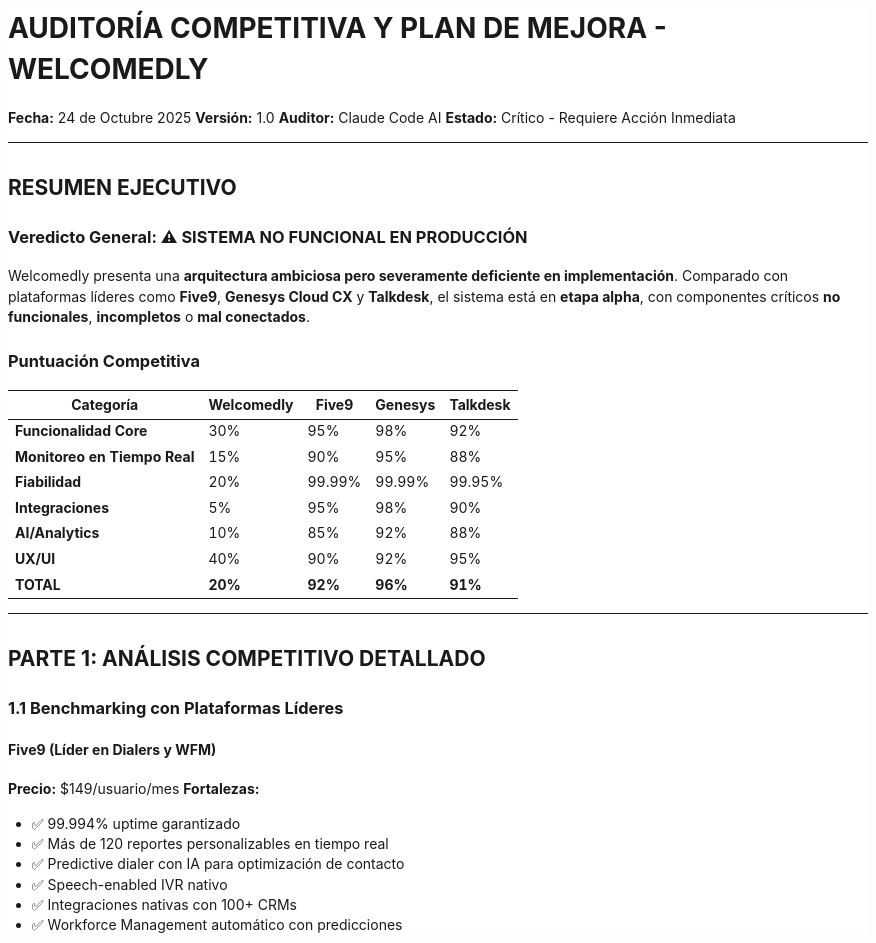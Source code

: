 # AUDITORÍA COMPETITIVA Y PLAN DE MEJORA - WELCOMEDLY

**Fecha:** 24 de Octubre 2025
**Versión:** 1.0
**Auditor:** Claude Code AI
**Estado:** Crítico - Requiere Acción Inmediata

---

## RESUMEN EJECUTIVO

### Veredicto General: ⚠️ **SISTEMA NO FUNCIONAL EN PRODUCCIÓN**

Welcomedly presenta una **arquitectura ambiciosa pero severamente deficiente en implementación**. Comparado con plataformas líderes como **Five9**, **Genesys Cloud CX** y **Talkdesk**, el sistema está en **etapa alpha**, con componentes críticos **no funcionales**, **incompletos** o **mal conectados**.

### Puntuación Competitiva

| Categoría | Welcomedly | Five9 | Genesys | Talkdesk |
|-----------|-----------|-------|---------|----------|
| **Funcionalidad Core** | 30% | 95% | 98% | 92% |
| **Monitoreo en Tiempo Real** | 15% | 90% | 95% | 88% |
| **Fiabilidad** | 20% | 99.99% | 99.99% | 99.95% |
| **Integraciones** | 5% | 95% | 98% | 90% |
| **AI/Analytics** | 10% | 85% | 92% | 88% |
| **UX/UI** | 40% | 90% | 92% | 95% |
| **TOTAL** | **20%** | **92%** | **96%** | **91%** |

---

## PARTE 1: ANÁLISIS COMPETITIVO DETALLADO

### 1.1 Benchmarking con Plataformas Líderes

#### **Five9** (Líder en Dialers y WFM)
**Precio:** $149/usuario/mes
**Fortalezas:**
- ✅ 99.994% uptime garantizado
- ✅ Más de 120 reportes personalizables en tiempo real
- ✅ Predictive dialer con IA para optimización de contacto
- ✅ Speech-enabled IVR nativo
- ✅ Integraciones nativas con 100+ CRMs
- ✅ Workforce Management automático con predicciones
